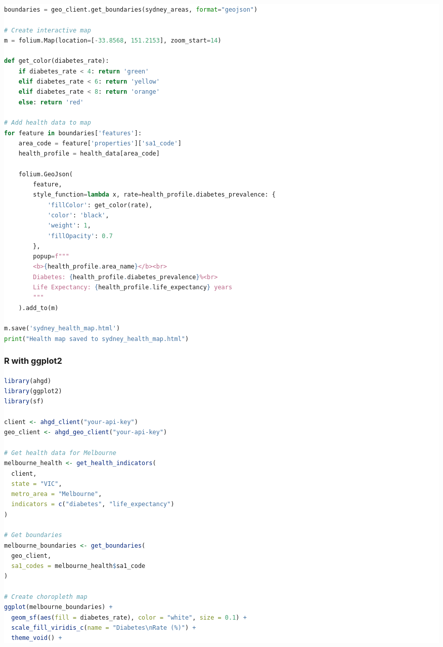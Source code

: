 ```python
boundaries = geo_client.get_boundaries(sydney_areas, format="geojson")

# Create interactive map
m = folium.Map(location=[-33.8568, 151.2153], zoom_start=14)

def get_color(diabetes_rate):
    if diabetes_rate < 4: return 'green'
    elif diabetes_rate < 6: return 'yellow'
    elif diabetes_rate < 8: return 'orange'
    else: return 'red'

# Add health data to map
for feature in boundaries['features']:
    area_code = feature['properties']['sa1_code']
    health_profile = health_data[area_code]
    
    folium.GeoJson(
        feature,
        style_function=lambda x, rate=health_profile.diabetes_prevalence: {
            'fillColor': get_color(rate),
            'color': 'black',
            'weight': 1,
            'fillOpacity': 0.7
        },
        popup=f"""
        <b>{health_profile.area_name}</b><br>
        Diabetes: {health_profile.diabetes_prevalence}%<br>
        Life Expectancy: {health_profile.life_expectancy} years
        """
    ).add_to(m)

m.save('sydney_health_map.html')
print("Health map saved to sydney_health_map.html")
```

### R with ggplot2
```r
library(ahgd)
library(ggplot2)
library(sf)

client <- ahgd_client("your-api-key")
geo_client <- ahgd_geo_client("your-api-key")

# Get health data for Melbourne
melbourne_health <- get_health_indicators(
  client,
  state = "VIC",
  metro_area = "Melbourne",
  indicators = c("diabetes", "life_expectancy")
)

# Get boundaries
melbourne_boundaries <- get_boundaries(
  geo_client,
  sa1_codes = melbourne_health$sa1_code
)

# Create choropleth map
ggplot(melbourne_boundaries) +
  geom_sf(aes(fill = diabetes_rate), color = "white", size = 0.1) +
  scale_fill_viridis_c(name = "Diabetes\nRate (%)") +
  theme_void() +
```